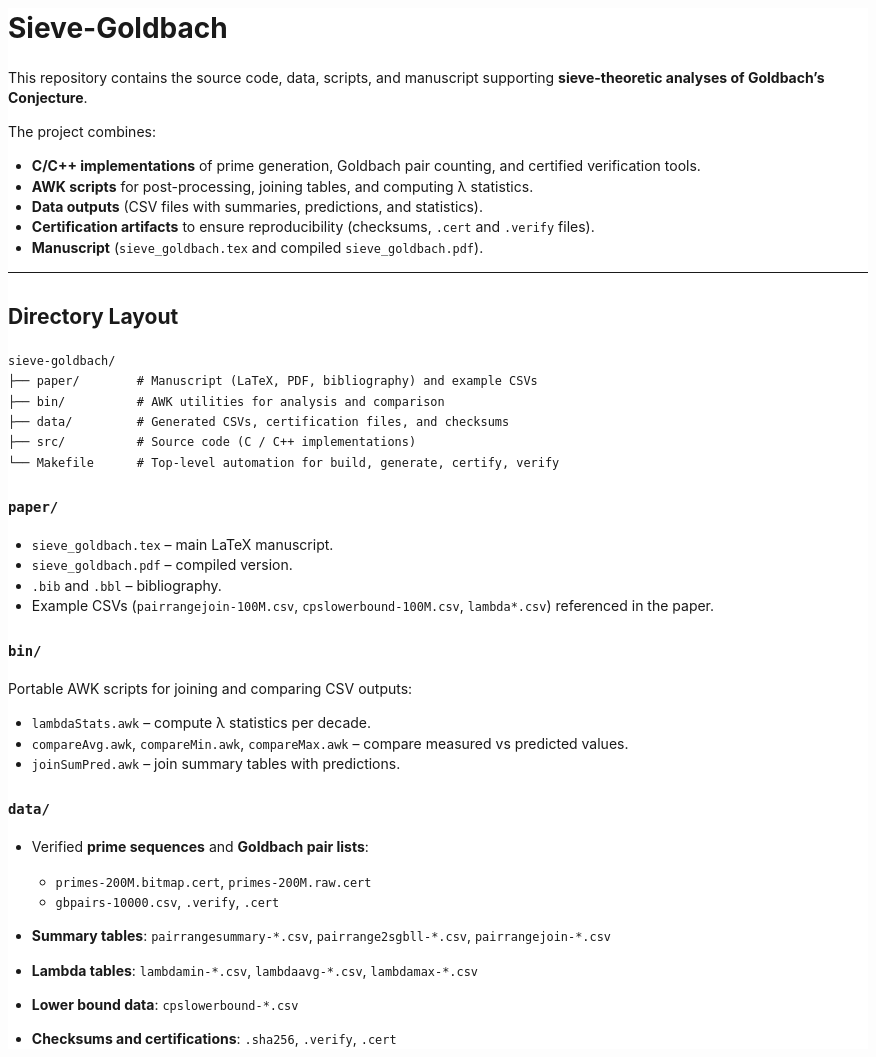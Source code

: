 # Sieve-Goldbach

This repository contains the source code, data, scripts, and manuscript supporting&#x20;
**sieve-theoretic analyses of Goldbach’s Conjecture**.

The project combines:

* **C/C++ implementations** of prime generation, Goldbach pair counting,&#x20;
  and certified verification tools.
* **AWK scripts** for post-processing, joining tables, and computing λ statistics.
* **Data outputs** (CSV files with summaries, predictions, and statistics).
* **Certification artifacts** to ensure reproducibility (checksums, `.cert` and `.verify` files).
* **Manuscript** (`sieve_goldbach.tex` and compiled `sieve_goldbach.pdf`).

---

## Directory Layout

```
sieve-goldbach/
├── paper/        # Manuscript (LaTeX, PDF, bibliography) and example CSVs
├── bin/          # AWK utilities for analysis and comparison
├── data/         # Generated CSVs, certification files, and checksums
├── src/          # Source code (C / C++ implementations)
└── Makefile      # Top-level automation for build, generate, certify, verify
```

### `paper/`

* `sieve_goldbach.tex` – main LaTeX manuscript.
* `sieve_goldbach.pdf` – compiled version.
* `.bib` and `.bbl` – bibliography.
* Example CSVs (`pairrangejoin-100M.csv`, `cpslowerbound-100M.csv`, `lambda*.csv`) referenced in the paper.

### `bin/`

Portable AWK scripts for joining and comparing CSV outputs:

* `lambdaStats.awk` – compute λ statistics per decade.
* `compareAvg.awk`, `compareMin.awk`, `compareMax.awk` – compare measured vs predicted values.
* `joinSumPred.awk` – join summary tables with predictions.

### `data/`

* Verified **prime sequences** and **Goldbach pair lists**:

  * `primes-200M.bitmap.cert`, `primes-200M.raw.cert`
  * `gbpairs-10000.csv`, `.verify`, `.cert`
* **Summary tables**: `pairrangesummary-*.csv`, `pairrange2sgbll-*.csv`, `pairrangejoin-*.csv`
* **Lambda tables**: `lambdamin-*.csv`, `lambdaavg-*.csv`, `lambdamax-*.csv`
* **Lower bound data**: `cpslowerbound-*.csv`
* **Checksums and certifications**: `.sha256`, `.verify`, `.cert`
